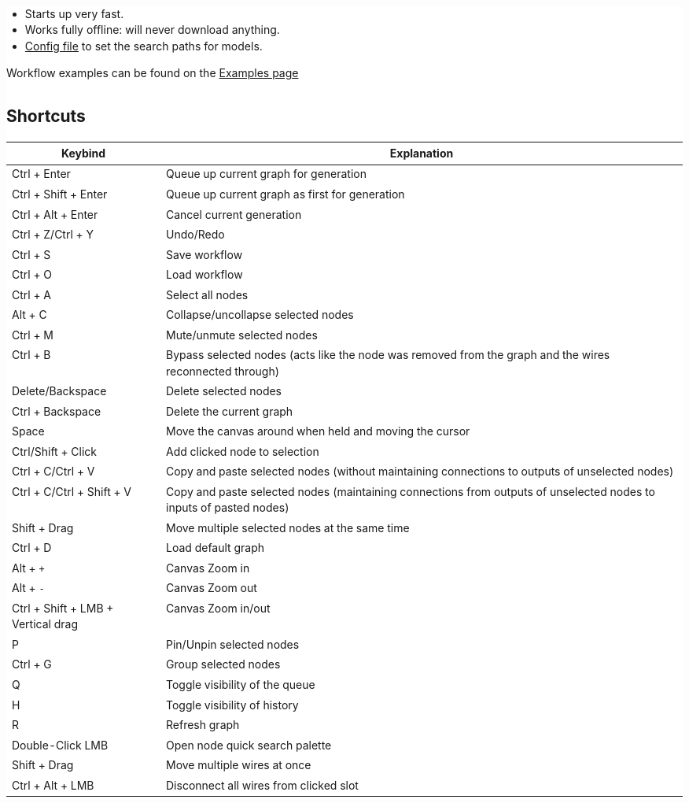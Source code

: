 - Starts up very fast.
- Works fully offline: will never download anything.
- [Config file](extra_model_paths.yaml.example) to set the search paths for models.

Workflow examples can be found on the [Examples page](https://comfyanonymous.github.io/ComfyUI_examples/)

## Shortcuts

| Keybind                            | Explanation                                                                                                        |
|------------------------------------|--------------------------------------------------------------------------------------------------------------------|
| Ctrl + Enter                       | Queue up current graph for generation                                                                              |
| Ctrl + Shift + Enter               | Queue up current graph as first for generation                                                                     |
| Ctrl + Alt + Enter                 | Cancel current generation                                                                                          |
| Ctrl + Z/Ctrl + Y                  | Undo/Redo                                                                                                          |
| Ctrl + S                           | Save workflow                                                                                                      |
| Ctrl + O                           | Load workflow                                                                                                      |
| Ctrl + A                           | Select all nodes                                                                                                   |
| Alt + C                            | Collapse/uncollapse selected nodes                                                                                 |
| Ctrl + M                           | Mute/unmute selected nodes                                                                                         |
| Ctrl + B                           | Bypass selected nodes (acts like the node was removed from the graph and the wires reconnected through)            |
| Delete/Backspace                   | Delete selected nodes                                                                                              |
| Ctrl + Backspace                   | Delete the current graph                                                                                           |
| Space                              | Move the canvas around when held and moving the cursor                                                             |
| Ctrl/Shift + Click                 | Add clicked node to selection                                                                                      |
| Ctrl + C/Ctrl + V                  | Copy and paste selected nodes (without maintaining connections to outputs of unselected nodes)                     |
| Ctrl + C/Ctrl + Shift + V          | Copy and paste selected nodes (maintaining connections from outputs of unselected nodes to inputs of pasted nodes) |
| Shift + Drag                       | Move multiple selected nodes at the same time                                                                      |
| Ctrl + D                           | Load default graph                                                                                                 |
| Alt + `+`                          | Canvas Zoom in                                                                                                     |
| Alt + `-`                          | Canvas Zoom out                                                                                                    |
| Ctrl + Shift + LMB + Vertical drag | Canvas Zoom in/out                                                                                                 |
| P                                  | Pin/Unpin selected nodes                                                                                           |
| Ctrl + G                           | Group selected nodes                                                                                               |
| Q                                  | Toggle visibility of the queue                                                                                     |
| H                                  | Toggle visibility of history                                                                                       |
| R                                  | Refresh graph                                                                                                      |
| Double-Click LMB                   | Open node quick search palette                                                                                     |
| Shift + Drag                       | Move multiple wires at once                                                                                        |
| Ctrl + Alt + LMB                   | Disconnect all wires from clicked slot                                                                             |
